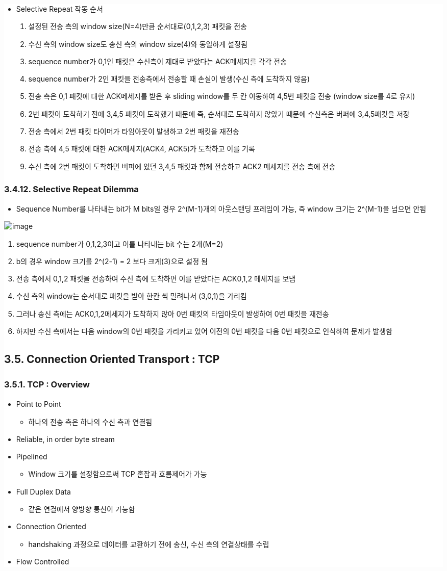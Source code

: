 - Selective Repeat 작동 순서

  1. 설정된 전송 측의 window size(N=4)만큼 순서대로(0,1,2,3) 패킷을 전송
  
  2. 수신 측의 window size도 송신 측의 window size(4)와 동일하게 설정됨
  
  3. sequence number가 0,1인 패킷은 수신측이 제대로 받았다는 ACK메세지를 각각 전송

  4. sequence number가 2인 패킷을 전송측에서 전송할 때 손실이 발생(수신 측에 도착하지 않음)
  
  5. 전송 측은 0,1 패킷에 대한 ACK메세지를 받은 후 sliding window를 두 칸 이동하여 4,5번 패킷을 전송 (window size를 4로 유지)
  
  6. 2번 패킷이 도착하기 전에 3,4,5 패킷이 도착했기 때문에 즉, 순서대로 도착하지 않았기 때문에 수신측은 버퍼에 3,4,5패킷을 저장
  
  7. 전송 측에서 2번 패킷 타이머가 타임아웃이 발생하고 2번 패킷을 재전송
  
  8. 전송 측에 4,5 패킷에 대한 ACK메세지(ACK4, ACK5)가 도착하고 이를 기록
  
  9. 수신 측에 2번 패킷이 도착하면 버퍼에 있던 3,4,5 패킷과 함께 전송하고 ACK2 메세지를 전송 측에 전송

### 3.4.12. Selective Repeat Dilemma

- Sequence Number를 나타내는 bit가 M bits일 경우 2^(M-1)개의 아웃스탠딩 프레임이 가능, 즉 window 크기는 2^(M-1)을 넘으면 안됨

![image](https://user-images.githubusercontent.com/66773320/96966777-6a96dd80-1549-11eb-83cf-142973ff5b70.png)

  1. sequence number가 0,1,2,3이고 이를 나타내는 bit 수는 2개(M=2)
  
  2. b의 경우 window 크기를 2^(2-1) = 2 보다 크게(3)으로 설정 됨
  
  3. 전송 측에서 0,1,2 패킷을 전송하여 수신 측에 도착하면 이를 받았다는 ACK0,1,2 메세지를 보냄
  
  4. 수신 측의 window는 순서대로 패킷을 받아 한칸 씩 밀려나서 (3,0,1)을 가리킴
  
  5. 그러나 송신 측에는 ACK0,1,2메세지가 도착하지 않아 0번 패킷의 타임아웃이 발생하여 0번 패킷을 재전송
  
  6. 하지만 수신 측에서는 다음 window의 0번 패킷을 가리키고 있어 이전의 0번 패킷을 다음 0번 패킷으로 인식하여 문제가 발생함
  
## 3.5. Connection Oriented Transport : TCP

### 3.5.1. TCP : Overview

- Point to Point

  - 하나의 전송 측은 하나의 수신 측과 연결됨

- Reliable, in order byte stream

- Pipelined

  - Window 크기를 설정함으로써 TCP 혼잡과 흐름제어가 가능

- Full Duplex Data

  - 같은 연결에서 양방향 통신이 가능함

- Connection Oriented

  - handshaking 과정으로 데이터를 교환하기 전에 송신, 수신 측의 연결상태를 수립 

- Flow Controlled
  